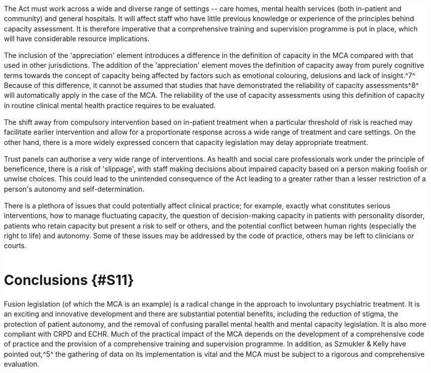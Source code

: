 The Act must work across a wide and diverse range of settings -- care
homes, mental health services (both in-patient and community) and
general hospitals. It will affect staff who have little previous
knowledge or experience of the principles behind capacity assessment. It
is therefore imperative that a comprehensive training and supervision
programme is put in place, which will have considerable resource
implications.

The inclusion of the 'appreciation' element introduces a difference in
the definition of capacity in the MCA compared with that used in other
jurisdictions. The addition of the 'appreciation' element moves the
definition of capacity away from purely cognitive terms towards the
concept of capacity being affected by factors such as emotional
colouring, delusions and lack of insight.^7^ Because of this difference,
it cannot be assumed that studies that have demonstrated the reliability
of capacity assessments^8^ will automatically apply in the case of the
MCA. The reliability of the use of capacity assessments using this
definition of capacity in routine clinical mental health practice
requires to be evaluated.

The shift away from compulsory intervention based on in-patient
treatment when a particular threshold of risk is reached may facilitate
earlier intervention and allow for a proportionate response across a
wide range of treatment and care settings. On the other hand, there is a
more widely expressed concern that capacity legislation may delay
appropriate treatment.

Trust panels can authorise a very wide range of interventions. As health
and social care professionals work under the principle of beneficence,
there is a risk of 'slippage', with staff making decisions about
impaired capacity based on a person making foolish or unwise choices.
This could lead to the unintended consequence of the Act leading to a
greater rather than a lesser restriction of a person\'s autonomy and
self-determination.

There is a plethora of issues that could potentially affect clinical
practice; for example, exactly what constitutes serious interventions,
how to manage fluctuating capacity, the question of decision-making
capacity in patients with personality disorder, patients who retain
capacity but present a risk to self or others, and the potential
conflict between human rights (especially the right to life) and
autonomy. Some of these issues may be addressed by the code of practice,
others may be left to clinicians or courts.

# Conclusions {#S11}

Fusion legislation (of which the MCA is an example) is a radical change
in the approach to involuntary psychiatric treatment. It is an exciting
and innovative development and there are substantial potential benefits,
including the reduction of stigma, the protection of patient autonomy,
and the removal of confusing parallel mental health and mental capacity
legislation. It is also more compliant with CRPD and ECHR. Much of the
practical impact of the MCA depends on the development of a
comprehensive code of practice and the provision of a comprehensive
training and supervision programme. In addition, as Szmukler & Kelly
have pointed out,^5^ the gathering of data on its implementation is
vital and the MCA must be subject to a rigorous and comprehensive
evaluation.
